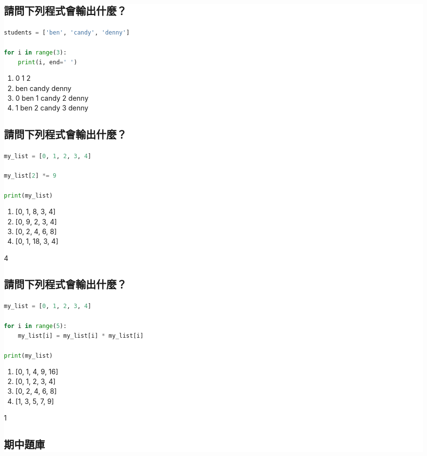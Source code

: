 ## 請問下列程式會輸出什麼？

```python
students = ['ben', 'candy', 'denny']

for i in range(3):
    print(i, end=' ')
```

1. 0 1 2
2. ben candy denny
3. 0 ben 1 candy 2 denny
4. 1 ben 2 candy 3 denny

## 請問下列程式會輸出什麼？

```python
my_list = [0, 1, 2, 3, 4]

my_list[2] *= 9

print(my_list)

```

1. \[0, 1, 8, 3, 4]
2. \[0, 9, 2, 3, 4]
3. \[0, 2, 4, 6, 8]
4. \[0, 1, 18, 3, 4]

4



## 請問下列程式會輸出什麼？

```python
my_list = [0, 1, 2, 3, 4]

for i in range(5):
    my_list[i] = my_list[i] * my_list[i]

print(my_list)

```

1. \[0, 1, 4, 9, 16]
2. \[0, 1, 2, 3, 4]
3. \[0, 2, 4, 6, 8]
4. \[1, 3, 5, 7, 9]

1

## 期中題庫
